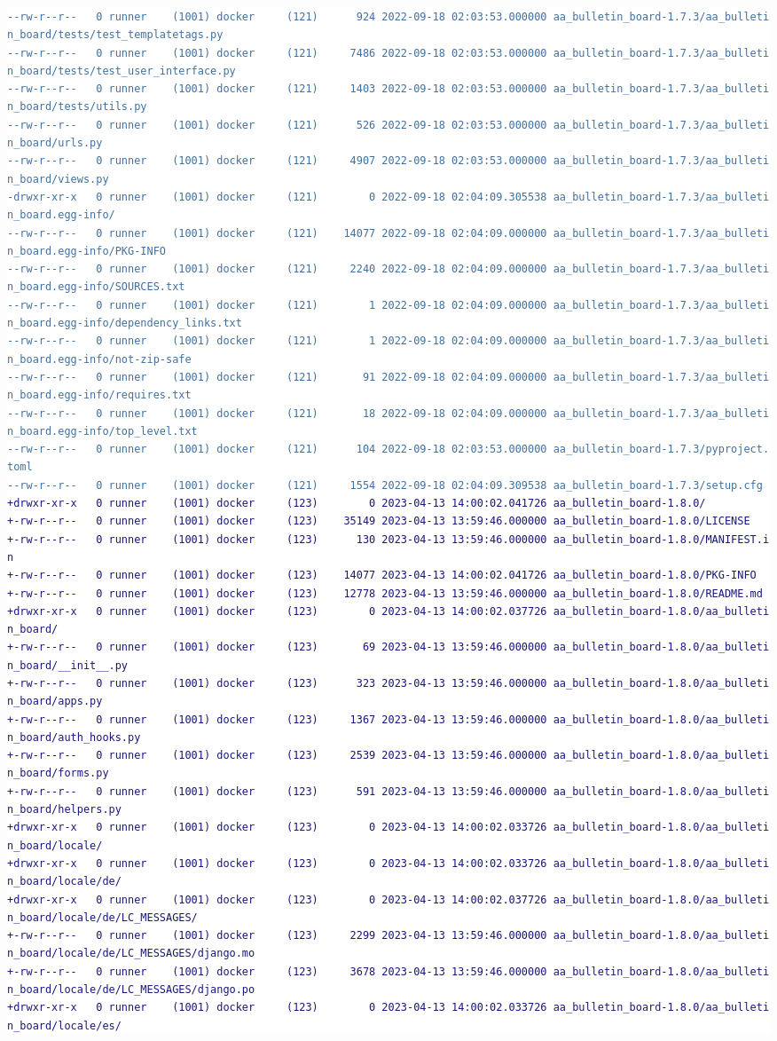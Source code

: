 ```diff
--rw-r--r--   0 runner    (1001) docker     (121)      924 2022-09-18 02:03:53.000000 aa_bulletin_board-1.7.3/aa_bulletin_board/tests/test_templatetags.py
--rw-r--r--   0 runner    (1001) docker     (121)     7486 2022-09-18 02:03:53.000000 aa_bulletin_board-1.7.3/aa_bulletin_board/tests/test_user_interface.py
--rw-r--r--   0 runner    (1001) docker     (121)     1403 2022-09-18 02:03:53.000000 aa_bulletin_board-1.7.3/aa_bulletin_board/tests/utils.py
--rw-r--r--   0 runner    (1001) docker     (121)      526 2022-09-18 02:03:53.000000 aa_bulletin_board-1.7.3/aa_bulletin_board/urls.py
--rw-r--r--   0 runner    (1001) docker     (121)     4907 2022-09-18 02:03:53.000000 aa_bulletin_board-1.7.3/aa_bulletin_board/views.py
-drwxr-xr-x   0 runner    (1001) docker     (121)        0 2022-09-18 02:04:09.305538 aa_bulletin_board-1.7.3/aa_bulletin_board.egg-info/
--rw-r--r--   0 runner    (1001) docker     (121)    14077 2022-09-18 02:04:09.000000 aa_bulletin_board-1.7.3/aa_bulletin_board.egg-info/PKG-INFO
--rw-r--r--   0 runner    (1001) docker     (121)     2240 2022-09-18 02:04:09.000000 aa_bulletin_board-1.7.3/aa_bulletin_board.egg-info/SOURCES.txt
--rw-r--r--   0 runner    (1001) docker     (121)        1 2022-09-18 02:04:09.000000 aa_bulletin_board-1.7.3/aa_bulletin_board.egg-info/dependency_links.txt
--rw-r--r--   0 runner    (1001) docker     (121)        1 2022-09-18 02:04:09.000000 aa_bulletin_board-1.7.3/aa_bulletin_board.egg-info/not-zip-safe
--rw-r--r--   0 runner    (1001) docker     (121)       91 2022-09-18 02:04:09.000000 aa_bulletin_board-1.7.3/aa_bulletin_board.egg-info/requires.txt
--rw-r--r--   0 runner    (1001) docker     (121)       18 2022-09-18 02:04:09.000000 aa_bulletin_board-1.7.3/aa_bulletin_board.egg-info/top_level.txt
--rw-r--r--   0 runner    (1001) docker     (121)      104 2022-09-18 02:03:53.000000 aa_bulletin_board-1.7.3/pyproject.toml
--rw-r--r--   0 runner    (1001) docker     (121)     1554 2022-09-18 02:04:09.309538 aa_bulletin_board-1.7.3/setup.cfg
+drwxr-xr-x   0 runner    (1001) docker     (123)        0 2023-04-13 14:00:02.041726 aa_bulletin_board-1.8.0/
+-rw-r--r--   0 runner    (1001) docker     (123)    35149 2023-04-13 13:59:46.000000 aa_bulletin_board-1.8.0/LICENSE
+-rw-r--r--   0 runner    (1001) docker     (123)      130 2023-04-13 13:59:46.000000 aa_bulletin_board-1.8.0/MANIFEST.in
+-rw-r--r--   0 runner    (1001) docker     (123)    14077 2023-04-13 14:00:02.041726 aa_bulletin_board-1.8.0/PKG-INFO
+-rw-r--r--   0 runner    (1001) docker     (123)    12778 2023-04-13 13:59:46.000000 aa_bulletin_board-1.8.0/README.md
+drwxr-xr-x   0 runner    (1001) docker     (123)        0 2023-04-13 14:00:02.037726 aa_bulletin_board-1.8.0/aa_bulletin_board/
+-rw-r--r--   0 runner    (1001) docker     (123)       69 2023-04-13 13:59:46.000000 aa_bulletin_board-1.8.0/aa_bulletin_board/__init__.py
+-rw-r--r--   0 runner    (1001) docker     (123)      323 2023-04-13 13:59:46.000000 aa_bulletin_board-1.8.0/aa_bulletin_board/apps.py
+-rw-r--r--   0 runner    (1001) docker     (123)     1367 2023-04-13 13:59:46.000000 aa_bulletin_board-1.8.0/aa_bulletin_board/auth_hooks.py
+-rw-r--r--   0 runner    (1001) docker     (123)     2539 2023-04-13 13:59:46.000000 aa_bulletin_board-1.8.0/aa_bulletin_board/forms.py
+-rw-r--r--   0 runner    (1001) docker     (123)      591 2023-04-13 13:59:46.000000 aa_bulletin_board-1.8.0/aa_bulletin_board/helpers.py
+drwxr-xr-x   0 runner    (1001) docker     (123)        0 2023-04-13 14:00:02.033726 aa_bulletin_board-1.8.0/aa_bulletin_board/locale/
+drwxr-xr-x   0 runner    (1001) docker     (123)        0 2023-04-13 14:00:02.033726 aa_bulletin_board-1.8.0/aa_bulletin_board/locale/de/
+drwxr-xr-x   0 runner    (1001) docker     (123)        0 2023-04-13 14:00:02.037726 aa_bulletin_board-1.8.0/aa_bulletin_board/locale/de/LC_MESSAGES/
+-rw-r--r--   0 runner    (1001) docker     (123)     2299 2023-04-13 13:59:46.000000 aa_bulletin_board-1.8.0/aa_bulletin_board/locale/de/LC_MESSAGES/django.mo
+-rw-r--r--   0 runner    (1001) docker     (123)     3678 2023-04-13 13:59:46.000000 aa_bulletin_board-1.8.0/aa_bulletin_board/locale/de/LC_MESSAGES/django.po
+drwxr-xr-x   0 runner    (1001) docker     (123)        0 2023-04-13 14:00:02.033726 aa_bulletin_board-1.8.0/aa_bulletin_board/locale/es/
```